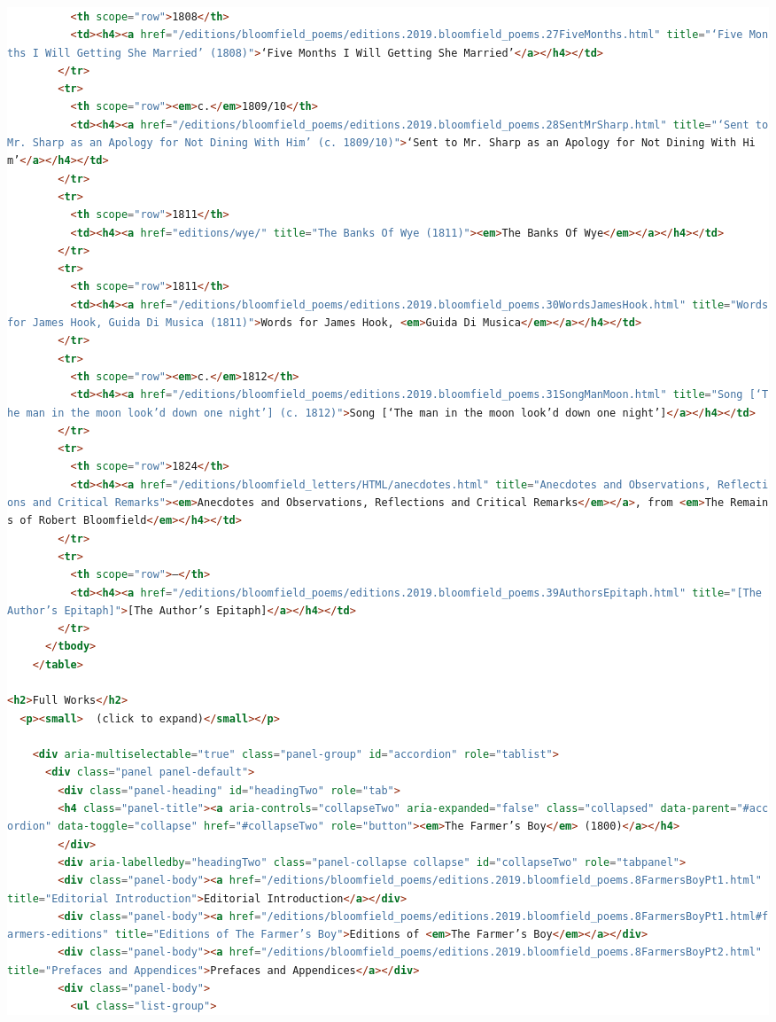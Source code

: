 ```html
          <th scope="row">1808</th>
          <td><h4><a href="/editions/bloomfield_poems/editions.2019.bloomfield_poems.27FiveMonths.html" title="‘Five Months I Will Getting She Married’ (1808)">‘Five Months I Will Getting She Married’</a></h4></td>
        </tr>
        <tr>
          <th scope="row"><em>c.</em>1809/10</th>
          <td><h4><a href="/editions/bloomfield_poems/editions.2019.bloomfield_poems.28SentMrSharp.html" title="‘Sent to Mr. Sharp as an Apology for Not Dining With Him’ (c. 1809/10)">‘Sent to Mr. Sharp as an Apology for Not Dining With Him’</a></h4></td>
        </tr>
        <tr>
          <th scope="row">1811</th>
          <td><h4><a href="editions/wye/" title="The Banks Of Wye (1811)"><em>The Banks Of Wye</em></a></h4></td>
        </tr>
        <tr>
          <th scope="row">1811</th>
          <td><h4><a href="/editions/bloomfield_poems/editions.2019.bloomfield_poems.30WordsJamesHook.html" title="Words for James Hook, Guida Di Musica (1811)">Words for James Hook, <em>Guida Di Musica</em></a></h4></td>
        </tr>
        <tr>
          <th scope="row"><em>c.</em>1812</th>
          <td><h4><a href="/editions/bloomfield_poems/editions.2019.bloomfield_poems.31SongManMoon.html" title="Song [‘The man in the moon look’d down one night’] (c. 1812)">Song [‘The man in the moon look’d down one night’]</a></h4></td>
        </tr>
        <tr>
          <th scope="row">1824</th>
          <td><h4><a href="/editions/bloomfield_letters/HTML/anecdotes.html" title="Anecdotes and Observations, Reflections and Critical Remarks"><em>Anecdotes and Observations, Reflections and Critical Remarks</em></a>, from <em>The Remains of Robert Bloomfield</em></h4></td>
        </tr>
        <tr>
          <th scope="row">—</th>
          <td><h4><a href="/editions/bloomfield_poems/editions.2019.bloomfield_poems.39AuthorsEpitaph.html" title="[The Author’s Epitaph]">[The Author’s Epitaph]</a></h4></td>
        </tr>
      </tbody>
    </table>

<h2>Full Works</h2>
  <p><small>  (click to expand)</small></p>

    <div aria-multiselectable="true" class="panel-group" id="accordion" role="tablist">
      <div class="panel panel-default">
        <div class="panel-heading" id="headingTwo" role="tab">
        <h4 class="panel-title"><a aria-controls="collapseTwo" aria-expanded="false" class="collapsed" data-parent="#accordion" data-toggle="collapse" href="#collapseTwo" role="button"><em>The Farmer’s Boy</em> (1800)</a></h4>
        </div>
        <div aria-labelledby="headingTwo" class="panel-collapse collapse" id="collapseTwo" role="tabpanel">
        <div class="panel-body"><a href="/editions/bloomfield_poems/editions.2019.bloomfield_poems.8FarmersBoyPt1.html" title="Editorial Introduction">Editorial Introduction</a></div>
        <div class="panel-body"><a href="/editions/bloomfield_poems/editions.2019.bloomfield_poems.8FarmersBoyPt1.html#farmers-editions" title="Editions of The Farmer’s Boy">Editions of <em>The Farmer’s Boy</em></a></div>
        <div class="panel-body"><a href="/editions/bloomfield_poems/editions.2019.bloomfield_poems.8FarmersBoyPt2.html" title="Prefaces and Appendices">Prefaces and Appendices</a></div>
        <div class="panel-body">
          <ul class="list-group">
```